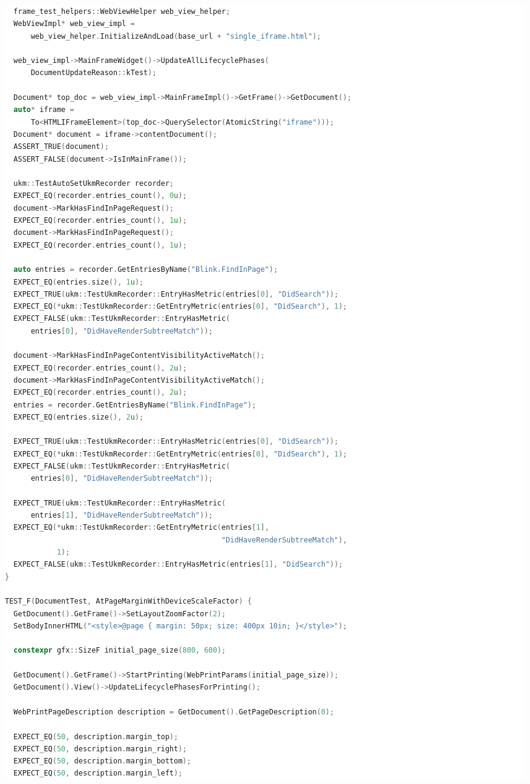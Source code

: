 ```cpp
  frame_test_helpers::WebViewHelper web_view_helper;
  WebViewImpl* web_view_impl =
      web_view_helper.InitializeAndLoad(base_url + "single_iframe.html");

  web_view_impl->MainFrameWidget()->UpdateAllLifecyclePhases(
      DocumentUpdateReason::kTest);

  Document* top_doc = web_view_impl->MainFrameImpl()->GetFrame()->GetDocument();
  auto* iframe =
      To<HTMLIFrameElement>(top_doc->QuerySelector(AtomicString("iframe")));
  Document* document = iframe->contentDocument();
  ASSERT_TRUE(document);
  ASSERT_FALSE(document->IsInMainFrame());

  ukm::TestAutoSetUkmRecorder recorder;
  EXPECT_EQ(recorder.entries_count(), 0u);
  document->MarkHasFindInPageRequest();
  EXPECT_EQ(recorder.entries_count(), 1u);
  document->MarkHasFindInPageRequest();
  EXPECT_EQ(recorder.entries_count(), 1u);

  auto entries = recorder.GetEntriesByName("Blink.FindInPage");
  EXPECT_EQ(entries.size(), 1u);
  EXPECT_TRUE(ukm::TestUkmRecorder::EntryHasMetric(entries[0], "DidSearch"));
  EXPECT_EQ(*ukm::TestUkmRecorder::GetEntryMetric(entries[0], "DidSearch"), 1);
  EXPECT_FALSE(ukm::TestUkmRecorder::EntryHasMetric(
      entries[0], "DidHaveRenderSubtreeMatch"));

  document->MarkHasFindInPageContentVisibilityActiveMatch();
  EXPECT_EQ(recorder.entries_count(), 2u);
  document->MarkHasFindInPageContentVisibilityActiveMatch();
  EXPECT_EQ(recorder.entries_count(), 2u);
  entries = recorder.GetEntriesByName("Blink.FindInPage");
  EXPECT_EQ(entries.size(), 2u);

  EXPECT_TRUE(ukm::TestUkmRecorder::EntryHasMetric(entries[0], "DidSearch"));
  EXPECT_EQ(*ukm::TestUkmRecorder::GetEntryMetric(entries[0], "DidSearch"), 1);
  EXPECT_FALSE(ukm::TestUkmRecorder::EntryHasMetric(
      entries[0], "DidHaveRenderSubtreeMatch"));

  EXPECT_TRUE(ukm::TestUkmRecorder::EntryHasMetric(
      entries[1], "DidHaveRenderSubtreeMatch"));
  EXPECT_EQ(*ukm::TestUkmRecorder::GetEntryMetric(entries[1],
                                                  "DidHaveRenderSubtreeMatch"),
            1);
  EXPECT_FALSE(ukm::TestUkmRecorder::EntryHasMetric(entries[1], "DidSearch"));
}

TEST_F(DocumentTest, AtPageMarginWithDeviceScaleFactor) {
  GetDocument().GetFrame()->SetLayoutZoomFactor(2);
  SetBodyInnerHTML("<style>@page { margin: 50px; size: 400px 10in; }</style>");

  constexpr gfx::SizeF initial_page_size(800, 600);

  GetDocument().GetFrame()->StartPrinting(WebPrintParams(initial_page_size));
  GetDocument().View()->UpdateLifecyclePhasesForPrinting();

  WebPrintPageDescription description = GetDocument().GetPageDescription(0);

  EXPECT_EQ(50, description.margin_top);
  EXPECT_EQ(50, description.margin_right);
  EXPECT_EQ(50, description.margin_bottom);
  EXPECT_EQ(50, description.margin_left);
```